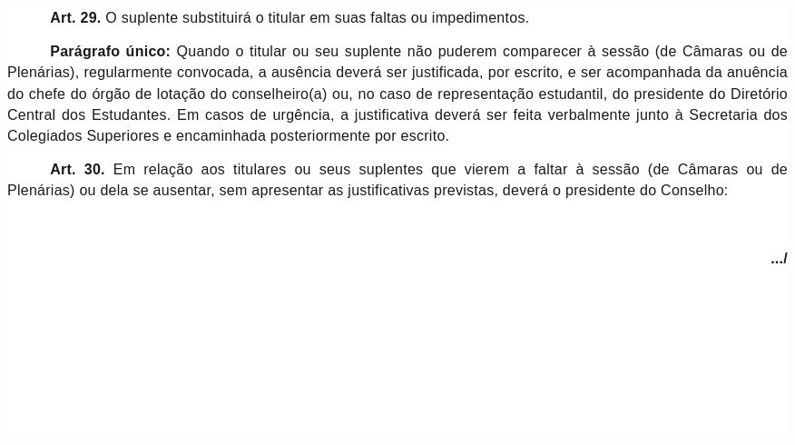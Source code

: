 <p class=MsoNormal style='text-align:justify;text-indent:35.4pt'><b
style='mso-bidi-font-weight:normal'><span style='font-size:12.0pt;mso-bidi-font-size:
10.0pt;font-family:Arial;letter-spacing:.2pt'>Art. 29.</span></b><span
style='font-size:12.0pt;mso-bidi-font-size:10.0pt;font-family:Arial;letter-spacing:
.2pt;mso-bidi-font-weight:bold'> </span><span style='font-size:12.0pt;
mso-bidi-font-size:10.0pt;font-family:Arial;letter-spacing:.2pt'>O suplente
substituirá o titular em suas faltas ou impedimentos.<o:p></o:p></span></p>

<p class=MsoNormal style='text-align:justify;text-indent:35.4pt'><b
style='mso-bidi-font-weight:normal'><span style='font-size:12.0pt;mso-bidi-font-size:
10.0pt;font-family:Arial;letter-spacing:.2pt'>Parágrafo único: </span></b><span
style='font-size:12.0pt;mso-bidi-font-size:10.0pt;font-family:Arial;letter-spacing:
.2pt'>Quando o titular ou seu suplente não puderem comparecer à sessão (de
Câmaras ou de Plenárias), regularmente convocada, a ausência deverá ser
justificada, por escrito, e ser acompanhada da anuência do chefe do órgão de
lotação do conselheiro(a) ou, no caso de representação estudantil, do
presidente do Diretório Central dos Estudantes. Em casos de urgência, a
justificativa deverá ser feita verbalmente junto à Secretaria dos Colegiados
Superiores e encaminhada posteriormente por escrito.<o:p></o:p></span></p>

<p class=MsoNormal style='text-align:justify;text-indent:35.4pt'><b
style='mso-bidi-font-weight:normal'><span style='font-size:12.0pt;mso-bidi-font-size:
10.0pt;font-family:Arial;letter-spacing:.2pt'>Art. 30. </span></b><span
style='font-size:12.0pt;mso-bidi-font-size:10.0pt;font-family:Arial;letter-spacing:
.2pt;mso-bidi-font-weight:bold'>E</span><span style='font-size:12.0pt;
mso-bidi-font-size:10.0pt;font-family:Arial;letter-spacing:.2pt'>m relação aos
titulares ou seus suplentes que vierem a faltar à sessão (de Câmaras ou de
Plenárias) ou dela se ausentar, sem apresentar as justificativas previstas,
deverá o presidente do Conselho:<o:p></o:p></span></p>

<p class=MsoNormal style='text-align:justify;text-indent:35.4pt'><span
style='font-size:12.0pt;mso-bidi-font-size:10.0pt;font-family:Arial;letter-spacing:
.2pt'><![if !supportEmptyParas]>&nbsp;<![endif]><o:p></o:p></span></p>

<p class=MsoNormal align=right style='text-align:right;text-indent:35.4pt'><b><span
style='font-size:12.0pt;mso-bidi-font-size:10.0pt;font-family:Arial;letter-spacing:
.2pt'>.../<o:p></o:p></span></b></p>

<p class=MsoNormal style='text-align:justify;text-indent:35.4pt'><span
style='font-size:12.0pt;mso-bidi-font-size:10.0pt;font-family:Arial;letter-spacing:
.2pt'><![if !supportEmptyParas]>&nbsp;<![endif]><o:p></o:p></span></p>

<p class=MsoNormal style='text-align:justify;text-indent:35.4pt'><span
style='font-size:12.0pt;mso-bidi-font-size:10.0pt;font-family:Arial;letter-spacing:
.2pt'><![if !supportEmptyParas]>&nbsp;<![endif]><o:p></o:p></span></p>

<p class=MsoNormal style='text-align:justify;text-indent:35.4pt'><span
style='font-size:12.0pt;mso-bidi-font-size:10.0pt;font-family:Arial;letter-spacing:
.2pt'><![if !supportEmptyParas]>&nbsp;<![endif]><o:p></o:p></span></p>

<p class=MsoNormal style='text-align:justify;text-indent:35.4pt'><span
style='font-size:12.0pt;mso-bidi-font-size:10.0pt;font-family:Arial;letter-spacing:
.2pt'><![if !supportEmptyParas]>&nbsp;<![endif]><o:p></o:p></span></p>

<p class=MsoNormal style='text-align:justify;text-indent:35.4pt'><span
style='font-size:12.0pt;mso-bidi-font-size:10.0pt;font-family:Arial;letter-spacing:
.2pt'><![if !supportEmptyParas]>&nbsp;<![endif]><o:p></o:p></span></p>
